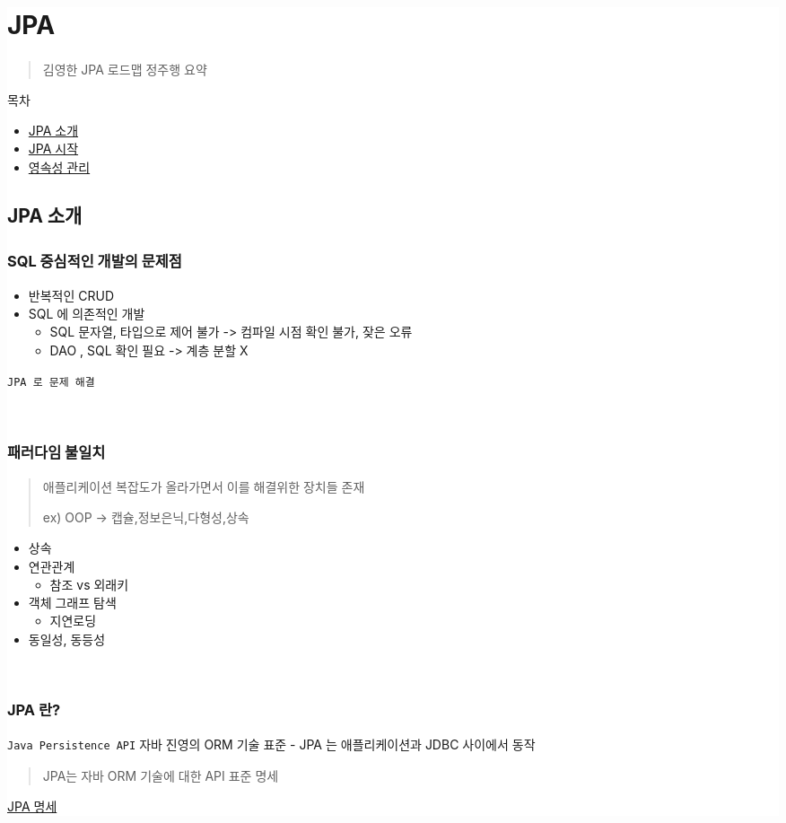 # JPA

> 김영한 JPA 로드맵 정주행 요약



목차

- [JPA 소개](#JPA-소개)
- [JPA 시작](#JPA-시작)
- [영속성 관리](#영속성-관리)

## JPA 소개



### SQL 중심적인 개발의 문제점

- 반복적인 CRUD
- SQL 에 의존적인 개발
  - SQL 문자열, 타입으로 제어 불가 -> 컴파일 시점 확인 불가, 잦은 오류
  - DAO , SQL 확인 필요 -> 계층 분할 X

`JPA 로 문제 해결`

<br>

### 패러다임 불일치

> 애플리케이션 복잡도가 올라가면서 이를 해결위한 장치들 존재
>
> ex) OOP -> 캡슐,정보은닉,다형성,상속

- 상속
- 연관관계
  - 참조 vs 외래키
- 객체 그래프 탐색
  - 지연로딩
- 동일성, 동등성

<br>

### JPA 란?

`Java Persistence API` 자바 진영의 ORM 기술 표준 -  JPA 는 애플리케이션과 JDBC 사이에서 동작

> JPA는 자바 ORM 기술에 대한 API 표준 명세

[JPA 명세](https://www.oracle.com/java/technologies/persistence-jsp.html)
